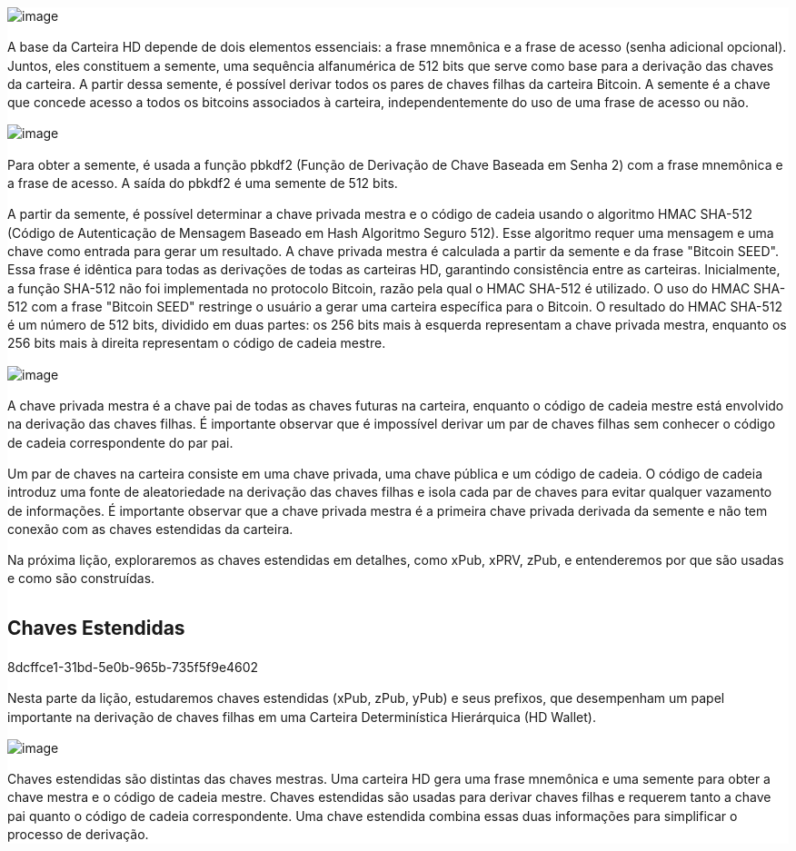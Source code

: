 ![image](assets/image/section4/0.webp)

A base da Carteira HD depende de dois elementos essenciais: a frase mnemônica e a frase de acesso (senha adicional opcional). Juntos, eles constituem a semente, uma sequência alfanumérica de 512 bits que serve como base para a derivação das chaves da carteira. A partir dessa semente, é possível derivar todos os pares de chaves filhas da carteira Bitcoin. A semente é a chave que concede acesso a todos os bitcoins associados à carteira, independentemente do uso de uma frase de acesso ou não.

![image](assets/image/section4/1.webp)

Para obter a semente, é usada a função pbkdf2 (Função de Derivação de Chave Baseada em Senha 2) com a frase mnemônica e a frase de acesso. A saída do pbkdf2 é uma semente de 512 bits.

A partir da semente, é possível determinar a chave privada mestra e o código de cadeia usando o algoritmo HMAC SHA-512 (Código de Autenticação de Mensagem Baseado em Hash Algoritmo Seguro 512). Esse algoritmo requer uma mensagem e uma chave como entrada para gerar um resultado. A chave privada mestra é calculada a partir da semente e da frase "Bitcoin SEED". Essa frase é idêntica para todas as derivações de todas as carteiras HD, garantindo consistência entre as carteiras.
Inicialmente, a função SHA-512 não foi implementada no protocolo Bitcoin, razão pela qual o HMAC SHA-512 é utilizado. O uso do HMAC SHA-512 com a frase "Bitcoin SEED" restringe o usuário a gerar uma carteira específica para o Bitcoin. O resultado do HMAC SHA-512 é um número de 512 bits, dividido em duas partes: os 256 bits mais à esquerda representam a chave privada mestra, enquanto os 256 bits mais à direita representam o código de cadeia mestre.

![image](assets/image/section4/2.webp)

A chave privada mestra é a chave pai de todas as chaves futuras na carteira, enquanto o código de cadeia mestre está envolvido na derivação das chaves filhas. É importante observar que é impossível derivar um par de chaves filhas sem conhecer o código de cadeia correspondente do par pai.

Um par de chaves na carteira consiste em uma chave privada, uma chave pública e um código de cadeia. O código de cadeia introduz uma fonte de aleatoriedade na derivação das chaves filhas e isola cada par de chaves para evitar qualquer vazamento de informações.
É importante observar que a chave privada mestra é a primeira chave privada derivada da semente e não tem conexão com as chaves estendidas da carteira.

Na próxima lição, exploraremos as chaves estendidas em detalhes, como xPub, xPRV, zPub, e entenderemos por que são usadas e como são construídas.

## Chaves Estendidas
<chapterId>8dcffce1-31bd-5e0b-965b-735f5f9e4602</chapterId>

Nesta parte da lição, estudaremos chaves estendidas (xPub, zPub, yPub) e seus prefixos, que desempenham um papel importante na derivação de chaves filhas em uma Carteira Determinística Hierárquica (HD Wallet).

![image](assets/image/section4/3.webp)

Chaves estendidas são distintas das chaves mestras. Uma carteira HD gera uma frase mnemônica e uma semente para obter a chave mestra e o código de cadeia mestre. Chaves estendidas são usadas para derivar chaves filhas e requerem tanto a chave pai quanto o código de cadeia correspondente. Uma chave estendida combina essas duas informações para simplificar o processo de derivação.
